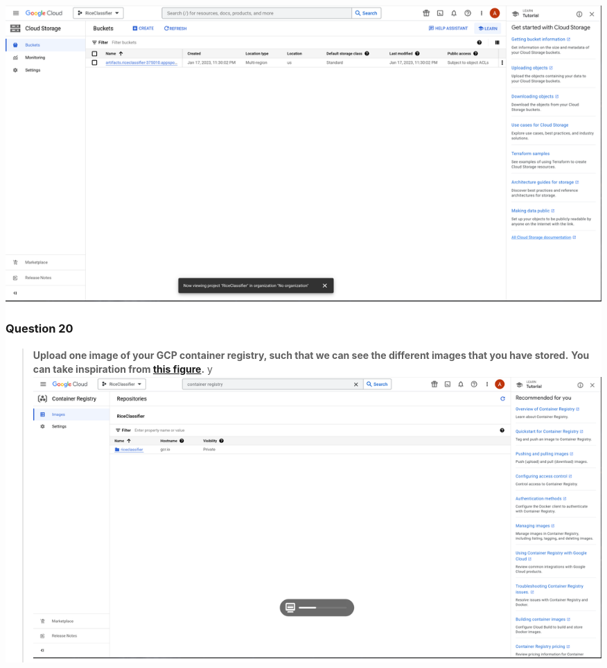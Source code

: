 ![bucket](figures/bucket_.png)

### Question 20

> **Upload one image of your GCP container registry, such that we can see the different images that you have stored.**
> **You can take inspiration from [this figure](figures/registry.png).**
y 
![registry](figures/registry_.png)
